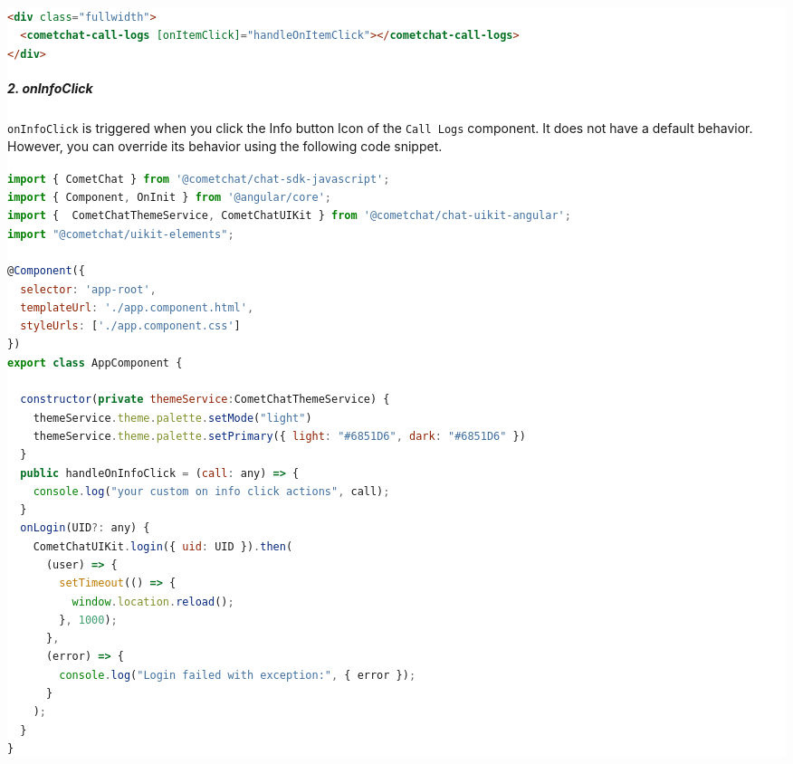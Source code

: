</TabItem>
<TabItem value="ts" label="app.component.html">

```html
<div class="fullwidth">
  <cometchat-call-logs [onItemClick]="handleOnItemClick"></cometchat-call-logs>
</div>
```

</TabItem>
</Tabs>

##### 2. onInfoClick

`onInfoClick` is triggered when you click the Info button Icon of the `Call Logs` component. It does not have a default behavior. However, you can override its behavior using the following code snippet.

<Tabs>
<TabItem value="app.component.ts" label="app.component.ts">

```javascript
import { CometChat } from '@cometchat/chat-sdk-javascript';
import { Component, OnInit } from '@angular/core';
import {  CometChatThemeService, CometChatUIKit } from '@cometchat/chat-uikit-angular';
import "@cometchat/uikit-elements";

@Component({
  selector: 'app-root',
  templateUrl: './app.component.html',
  styleUrls: ['./app.component.css']
})
export class AppComponent {

  constructor(private themeService:CometChatThemeService) {
    themeService.theme.palette.setMode("light")
    themeService.theme.palette.setPrimary({ light: "#6851D6", dark: "#6851D6" })
  }
  public handleOnInfoClick = (call: any) => {
    console.log("your custom on info click actions", call);
  }
  onLogin(UID?: any) {
    CometChatUIKit.login({ uid: UID }).then(
      (user) => {
        setTimeout(() => {
          window.location.reload();
        }, 1000);
      },
      (error) => {
        console.log("Login failed with exception:", { error });
      }
    );
  }
}
```
